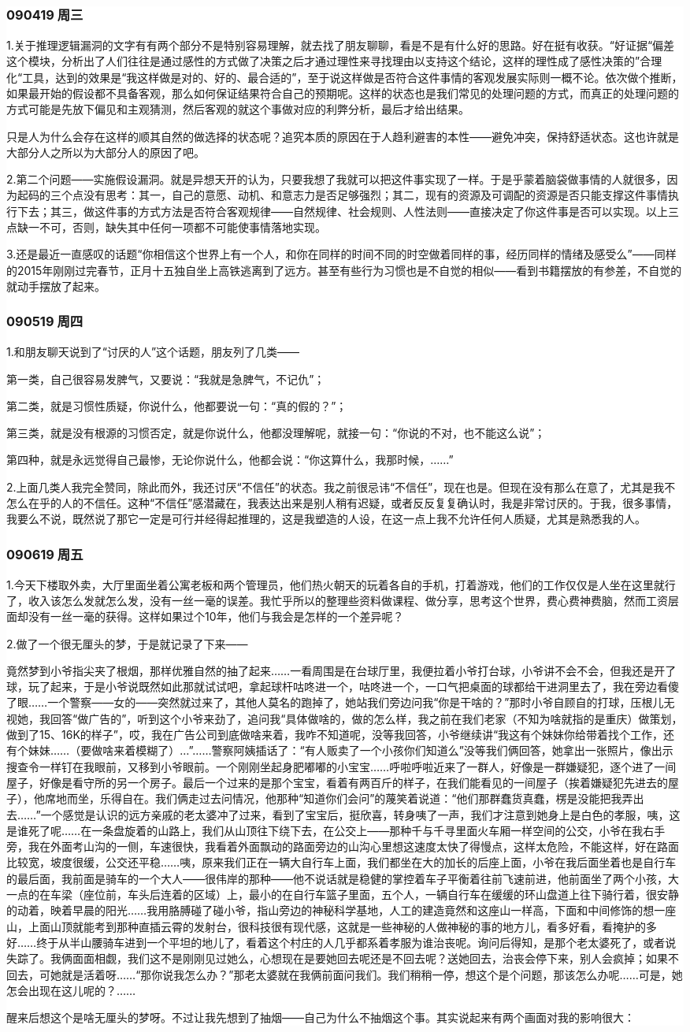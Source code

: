 

### 090419  周三

1.关于推理逻辑漏洞的文字有有两个部分不是特别容易理解，就去找了朋友聊聊，看是不是有什么好的思路。好在挺有收获。“好证据“偏差这个模块，分析出了人们往往是通过感性的方式做了决策之后才通过理性来寻找理由以支持这个结论，这样的理性成了感性决策的”合理化“工具，达到的效果是“我这样做是对的、好的、最合适的”，至于说这样做是否符合这件事情的客观发展实际则一概不论。依次做个推断，如果最开始的假设都不具备客观，那么如何保证结果符合自己的预期呢。这样的状态也是我们常见的处理问题的方式，而真正的处理问题的方式可能是先放下偏见和主观猜测，然后客观的就这个事做对应的利弊分析，最后才给出结果。

只是人为什么会存在这样的顺其自然的做选择的状态呢？追究本质的原因在于人趋利避害的本性——避免冲突，保持舒适状态。这也许就是大部分人之所以为大部分人的原因了吧。

2.第二个问题——实施假设漏洞。就是异想天开的认为，只要我想了我就可以把这件事实现了一样。于是乎蒙着脑袋做事情的人就很多，因为起码的三个点没有思考：其一，自己的意愿、动机、和意志力是否足够强烈；其二，现有的资源及可调配的资源是否只能支撑这件事情执行下去；其三，做这件事的方式方法是否符合客观规律——自然规律、社会规则、人性法则——直接决定了你这件事是否可以实现。以上三点缺一不可，否则，缺失其中任何一项都不可能使事情落地实现。

3.还是最近一直感叹的话题“你相信这个世界上有一个人，和你在同样的时间不同的时空做着同样的事，经历同样的情绪及感受么”——同样的2015年刚刚过完春节，正月十五独自坐上高铁逃离到了远方。甚至有些行为习惯也是不自觉的相似——看到书籍摆放的有参差，不自觉的就动手摆放了起来。



### 090519  周四

1.和朋友聊天说到了“讨厌的人”这个话题，朋友列了几类——

第一类，自己很容易发脾气，又要说：“我就是急脾气，不记仇”；

第二类，就是习惯性质疑，你说什么，他都要说一句：“真的假的？”；

第三类，就是没有根源的习惯否定，就是你说什么，他都没理解呢，就接一句：“你说的不对，也不能这么说”；

第四种，就是永远觉得自己最惨，无论你说什么，他都会说：“你这算什么，我那时候，……”

2.上面几类人我完全赞同，除此而外，我还讨厌“不信任”的状态。我之前很忌讳“不信任”，现在也是。但现在没有那么在意了，尤其是我不怎么在乎的人的不信任。这种“不信任”感潜藏在，我表达出来是别人稍有迟疑，或者反反复复确认时，我是非常讨厌的。于我，很多事情，我要么不说，既然说了那它一定是可行并经得起推理的，这是我塑造的人设，在这一点上我不允许任何人质疑，尤其是熟悉我的人。



### 090619  周五

1.今天下楼取外卖，大厅里面坐着公寓老板和两个管理员，他们热火朝天的玩着各自的手机，打着游戏，他们的工作仅仅是人坐在这里就行了，收入该怎么发就怎么发，没有一丝一毫的误差。我忙乎所以的整理些资料做课程、做分享，思考这个世界，费心费神费脑，然而工资层面却没有一丝一毫的获得。这样如果过个10年，他们与我会是怎样的一个差异呢？

2.做了一个很无厘头的梦，于是就记录了下来——

竟然梦到小爷指尖夹了根烟，那样优雅自然的抽了起来……一看周围是在台球厅里，我便拉着小爷打台球，小爷讲不会不会，但我还是开了球，玩了起来，于是小爷说既然如此那就试试吧，拿起球杆咕咚进一个，咕咚进一个，一口气把桌面的球都给干进洞里去了，我在旁边看傻了眼……一个警察——女的——突然就过来了，其他人莫名的跑掉了，她站我们旁边问我“你是干啥的？”那时小爷自顾自的打球，压根儿无视她，我回答“做广告的”，听到这个小爷来劲了，追问我“具体做啥的，做的怎么样，我之前在我们老家（不知为啥就指的是重庆）做策划，做到了15、16K的样子”，哎，我在广告公司到底做啥来着，我咋不知道呢，没等我回答，小爷继续讲“我这有个妹妹你给带着找个工作，还有个妹妹……（要做啥来着模糊了）…”……警察阿姨插话了：“有人贩卖了一个小孩你们知道么”没等我们俩回答，她拿出一张照片，像出示搜查令一样钉在我眼前，又移到小爷眼前。一个刚刚坐起身肥嘟嘟的小宝宝……呼啦呼啦近来了一群人，好像是一群嫌疑犯，逐个进了一间屋子，好像是看守所的另一个房子。最后一个过来的是那个宝宝，看着有两百斤的样子，在我们能看见的一间屋子（挨着嫌疑犯先进去的屋子），他席地而坐，乐得自在。我们俩走过去问情况，他那种“知道你们会问”的蔑笑着说道：“他们那群蠢货真蠢，楞是没能把我弄出去……”一个感觉是认识的远方亲戚的老太婆冲了过来，看到了宝宝后，挺欣喜，转身咦了一声，我们才注意到她身上是白色的孝服，咦，这是谁死了呢……在一条盘旋着的山路上，我们从山顶往下绕下去，在公交上——那种千与千寻里面火车厢一样空间的公交，小爷在我右手旁，我在外面考山沟的一侧，车速很快，我看着外面飘动的路面旁边的山沟心里想这速度太快了得慢点，这样太危险，不能这样，好在路面比较宽，坡度很缓，公交还平稳……咦，原来我们正在一辆大自行车上面，我们都坐在大的加长的后座上面，小爷在我后面坐着也是自行车的最后面，我前面是骑车的一个大人——很伟岸的那种——他不说话就是稳健的掌控着车子平衡着往前飞速前进，他前面坐了两个小孩，大一点的在车梁（座位前，车头后连着的区域）上，最小的在自行车篮子里面，五个人，一辆自行车在缓缓的环山盘道上往下骑行着，很安静的动着，映着早晨的阳光……我用胳膊碰了碰小爷，指山旁边的神秘科学基地，人工的建造竟然和这座山一样高，下面和中间修饰的想一座山，上面山顶就能考到那种直插云霄的发射台，很科技很有现代感，这就是一些神秘的人做神秘的事的地方儿，看多好看，看掩护的多好……终于从半山腰骑车进到一个平坦的地儿了，看着这个村庄的人几乎都系着孝服为谁治丧呢。询问后得知，是那个老太婆死了，或者说失踪了。我俩面面相觑，我们这不是刚刚见过她么，心想现在是要她回去呢还是不回去呢？送她回去，治丧会停下来，别人会疯掉；如果不回去，可她就是活着呀……“那你说我怎么办？”那老太婆就在我俩前面问我们。我们稍稍一停，想这个是个问题，那该怎么办呢……可是，她怎会出现在这儿呢的？……

醒来后想这个是啥无厘头的梦呀。不过让我先想到了抽烟——自己为什么不抽烟这个事。其实说起来有两个画面对我的影响很大：
